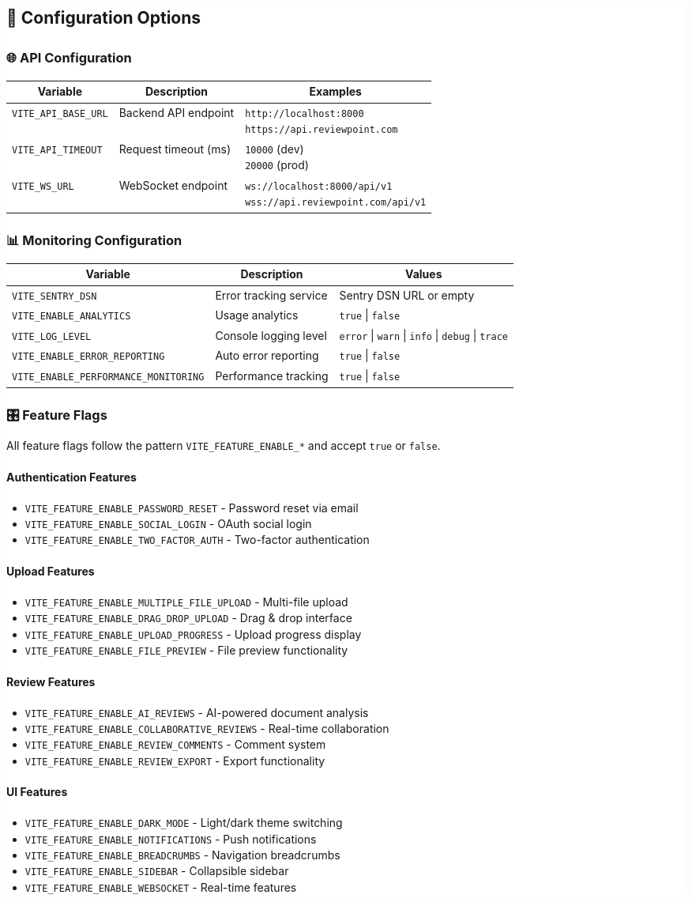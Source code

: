 ## 🔧 Configuration Options

### 🌐 API Configuration

| Variable            | Description          | Examples                                                           |
| ------------------- | -------------------- | ------------------------------------------------------------------ |
| `VITE_API_BASE_URL` | Backend API endpoint | `http://localhost:8000`<br>`https://api.reviewpoint.com`           |
| `VITE_API_TIMEOUT`  | Request timeout (ms) | `10000` (dev)<br>`20000` (prod)                                    |
| `VITE_WS_URL`       | WebSocket endpoint   | `ws://localhost:8000/api/v1`<br>`wss://api.reviewpoint.com/api/v1` |

### 📊 Monitoring Configuration

| Variable                             | Description            | Values                                            |
| ------------------------------------ | ---------------------- | ------------------------------------------------- |
| `VITE_SENTRY_DSN`                    | Error tracking service | Sentry DSN URL or empty                           |
| `VITE_ENABLE_ANALYTICS`              | Usage analytics        | `true` \| `false`                                 |
| `VITE_LOG_LEVEL`                     | Console logging level  | `error` \| `warn` \| `info` \| `debug` \| `trace` |
| `VITE_ENABLE_ERROR_REPORTING`        | Auto error reporting   | `true` \| `false`                                 |
| `VITE_ENABLE_PERFORMANCE_MONITORING` | Performance tracking   | `true` \| `false`                                 |

### 🎛️ Feature Flags

All feature flags follow the pattern `VITE_FEATURE_ENABLE_*` and accept `true` or `false`.

#### Authentication Features

- `VITE_FEATURE_ENABLE_PASSWORD_RESET` - Password reset via email
- `VITE_FEATURE_ENABLE_SOCIAL_LOGIN` - OAuth social login
- `VITE_FEATURE_ENABLE_TWO_FACTOR_AUTH` - Two-factor authentication

#### Upload Features

- `VITE_FEATURE_ENABLE_MULTIPLE_FILE_UPLOAD` - Multi-file upload
- `VITE_FEATURE_ENABLE_DRAG_DROP_UPLOAD` - Drag & drop interface
- `VITE_FEATURE_ENABLE_UPLOAD_PROGRESS` - Upload progress display
- `VITE_FEATURE_ENABLE_FILE_PREVIEW` - File preview functionality

#### Review Features

- `VITE_FEATURE_ENABLE_AI_REVIEWS` - AI-powered document analysis
- `VITE_FEATURE_ENABLE_COLLABORATIVE_REVIEWS` - Real-time collaboration
- `VITE_FEATURE_ENABLE_REVIEW_COMMENTS` - Comment system
- `VITE_FEATURE_ENABLE_REVIEW_EXPORT` - Export functionality

#### UI Features

- `VITE_FEATURE_ENABLE_DARK_MODE` - Light/dark theme switching
- `VITE_FEATURE_ENABLE_NOTIFICATIONS` - Push notifications
- `VITE_FEATURE_ENABLE_BREADCRUMBS` - Navigation breadcrumbs
- `VITE_FEATURE_ENABLE_SIDEBAR` - Collapsible sidebar
- `VITE_FEATURE_ENABLE_WEBSOCKET` - Real-time features
